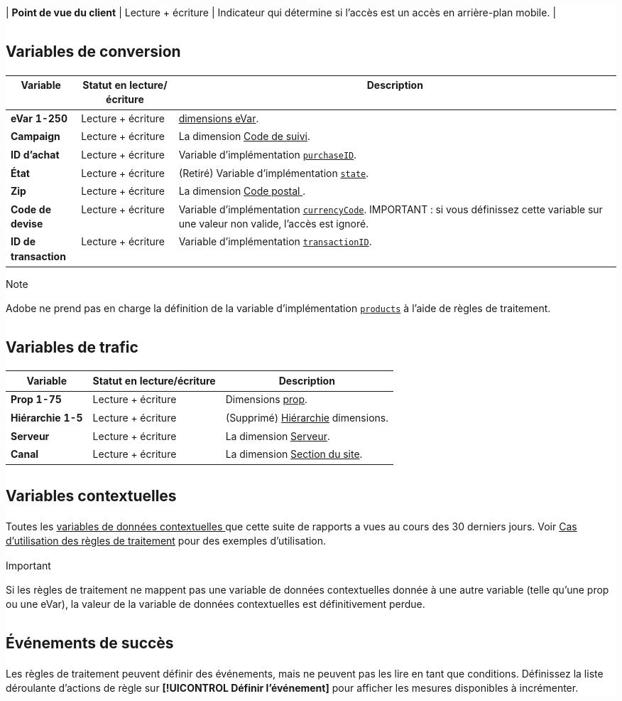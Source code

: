 | **Point de vue du client** | Lecture + écriture | Indicateur qui détermine si l’accès est un accès en arrière-plan mobile. |

## Variables de conversion

| Variable | Statut en lecture/écriture | Description |
| --- | --- | --- |
| **eVar 1-250** | Lecture + écriture | [dimensions eVar](/help/components/dimensions/evar.md). |
| **Campaign** | Lecture + écriture | La dimension [Code de suivi](/help/components/dimensions/tracking-code.md). |
| **ID d’achat** | Lecture + écriture | Variable d’implémentation [`purchaseID`](/help/implement/vars/page-vars/purchaseid.md). |
| **État** | Lecture + écriture | (Retiré) Variable d’implémentation [`state`](/help/implement/vars/page-vars/state.md). |
| **Zip** | Lecture + écriture | La dimension [ Code postal ](/help/components/dimensions/zip-code.md). |
| **Code de devise** | Lecture + écriture | Variable d’implémentation [`currencyCode`](/help/implement/vars/config-vars/currencycode.md). IMPORTANT : si vous définissez cette variable sur une valeur non valide, l’accès est ignoré. |
| **ID de transaction** | Lecture + écriture | Variable d’implémentation [`transactionID`](/help/import/data-sources/transactionid.md). |

>[!NOTE]
>Adobe ne prend pas en charge la définition de la variable d’implémentation [`products`](/help/implement/vars/page-vars/products.md) à l’aide de règles de traitement.

## Variables de trafic

| Variable | Statut en lecture/écriture | Description |
| --- | --- | --- |
| **Prop 1-75** | Lecture + écriture | Dimensions [prop](/help/components/dimensions/prop.md). |
| **Hiérarchie 1-5** | Lecture + écriture | (Supprimé) [Hiérarchie](/help/components/dimensions/hierarchy.md) dimensions. |
| **Serveur** | Lecture + écriture | La dimension [Serveur](/help/components/dimensions/server.md). |
| **Canal** | Lecture + écriture | La dimension [Section du site](/help/components/dimensions/site-section.md). |

## Variables contextuelles

Toutes les [ variables de données contextuelles ](/help/implement/vars/page-vars/contextdata.md) que cette suite de rapports a vues au cours des 30 derniers jours. Voir [Cas d’utilisation des règles de traitement](pr-use-cases.md) pour des exemples d’utilisation.

>[!IMPORTANT]
>
>Si les règles de traitement ne mappent pas une variable de données contextuelles donnée à une autre variable (telle qu’une prop ou une eVar), la valeur de la variable de données contextuelles est définitivement perdue.

## Événements de succès

Les règles de traitement peuvent définir des événements, mais ne peuvent pas les lire en tant que conditions. Définissez la liste déroulante d’actions de règle sur **[!UICONTROL Définir l’événement]** pour afficher les mesures disponibles à incrémenter.
